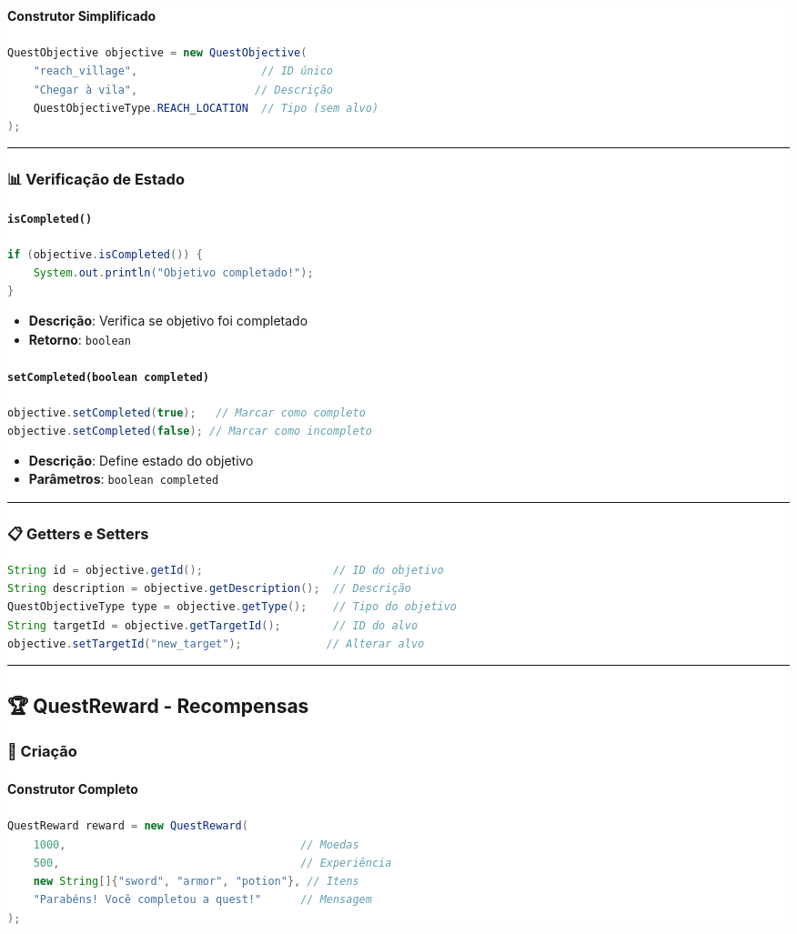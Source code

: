 #### **Construtor Simplificado**
```java
QuestObjective objective = new QuestObjective(
    "reach_village",                   // ID único
    "Chegar à vila",                  // Descrição
    QuestObjectiveType.REACH_LOCATION  // Tipo (sem alvo)
);
```

---

### **📊 Verificação de Estado**

#### **`isCompleted()`**
```java
if (objective.isCompleted()) {
    System.out.println("Objetivo completado!");
}
```
- **Descrição**: Verifica se objetivo foi completado
- **Retorno**: `boolean`

#### **`setCompleted(boolean completed)`**
```java
objective.setCompleted(true);   // Marcar como completo
objective.setCompleted(false); // Marcar como incompleto
```
- **Descrição**: Define estado do objetivo
- **Parâmetros**: `boolean completed`

---

### **📋 Getters e Setters**

```java
String id = objective.getId();                    // ID do objetivo
String description = objective.getDescription();  // Descrição
QuestObjectiveType type = objective.getType();    // Tipo do objetivo
String targetId = objective.getTargetId();        // ID do alvo
objective.setTargetId("new_target");             // Alterar alvo
```

---

## 🏆 **QuestReward - Recompensas**

### **🔧 Criação**

#### **Construtor Completo**
```java
QuestReward reward = new QuestReward(
    1000,                                    // Moedas
    500,                                     // Experiência
    new String[]{"sword", "armor", "potion"}, // Itens
    "Parabéns! Você completou a quest!"      // Mensagem
);
```
